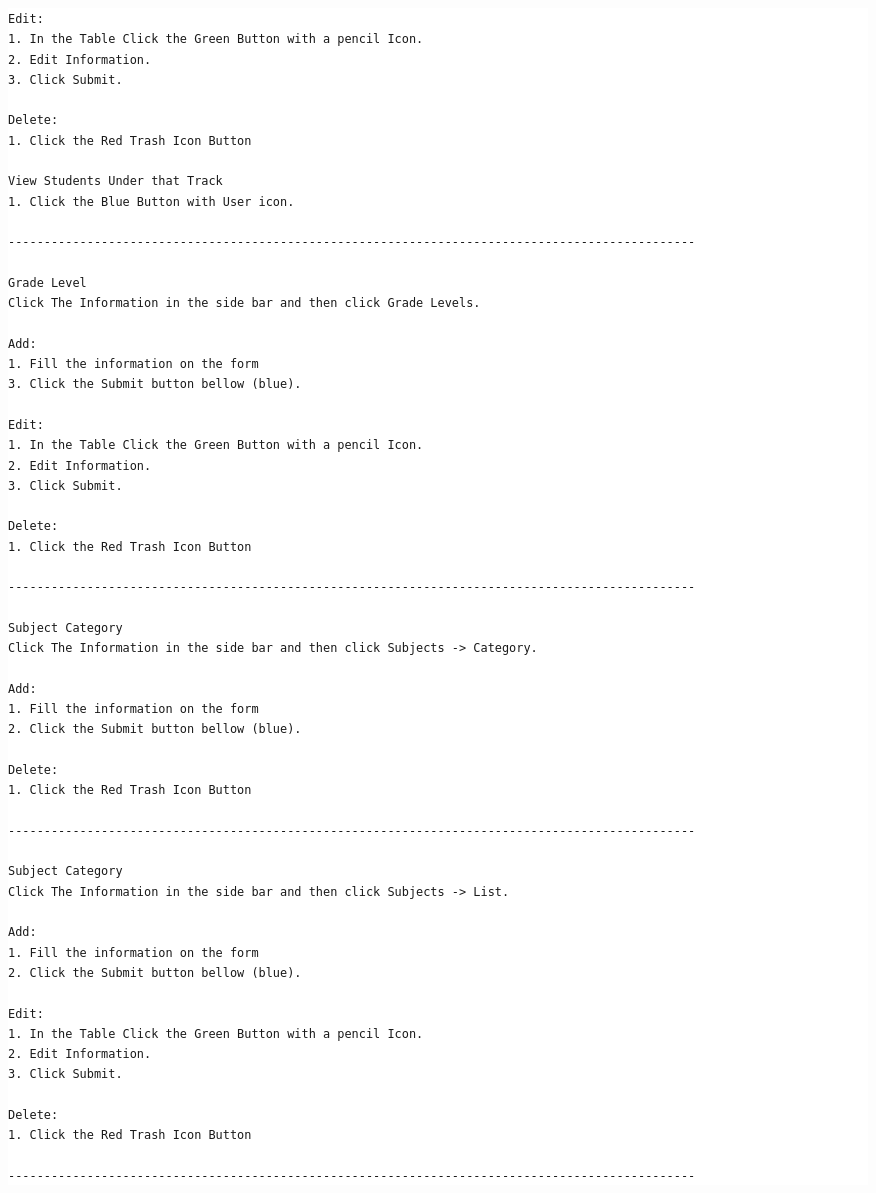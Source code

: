 	Edit:
	1. In the Table Click the Green Button with a pencil Icon.
	2. Edit Information.
	3. Click Submit.

	Delete:
	1. Click the Red Trash Icon Button

	View Students Under that Track
	1. Click the Blue Button with User icon.

	------------------------------------------------------------------------------------------------

	Grade Level
	Click The Information in the side bar and then click Grade Levels.

	Add:
	1. Fill the information on the form
	3. Click the Submit button bellow (blue).

	Edit:
	1. In the Table Click the Green Button with a pencil Icon.
	2. Edit Information.
	3. Click Submit.

	Delete:
	1. Click the Red Trash Icon Button

	------------------------------------------------------------------------------------------------

	Subject Category
	Click The Information in the side bar and then click Subjects -> Category.

	Add:
	1. Fill the information on the form
	2. Click the Submit button bellow (blue).

	Delete:
	1. Click the Red Trash Icon Button

	------------------------------------------------------------------------------------------------

	Subject Category
	Click The Information in the side bar and then click Subjects -> List.

	Add:
	1. Fill the information on the form
	2. Click the Submit button bellow (blue).

	Edit:
	1. In the Table Click the Green Button with a pencil Icon.
	2. Edit Information.
	3. Click Submit.

	Delete:
	1. Click the Red Trash Icon Button

	------------------------------------------------------------------------------------------------

